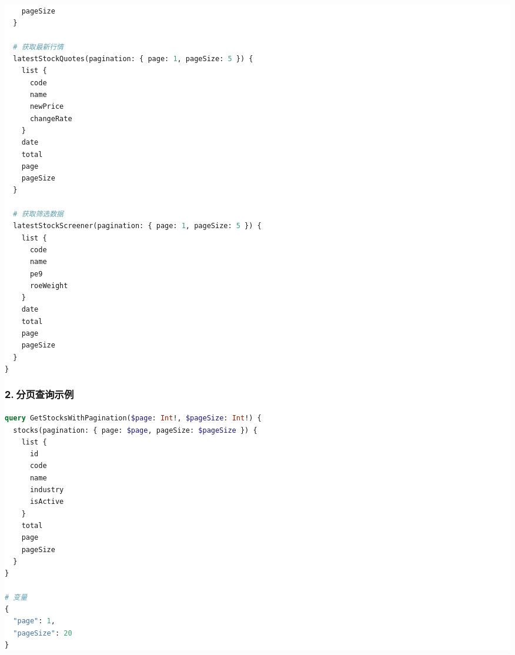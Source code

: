 ```graphql
    pageSize
  }
  
  # 获取最新行情
  latestStockQuotes(pagination: { page: 1, pageSize: 5 }) {
    list {
      code
      name
      newPrice
      changeRate
    }
    date
    total
    page
    pageSize
  }
  
  # 获取筛选数据
  latestStockScreener(pagination: { page: 1, pageSize: 5 }) {
    list {
      code
      name
      pe9
      roeWeight
    }
    date
    total
    page
    pageSize
  }
}
```

### 2. 分页查询示例

```graphql
query GetStocksWithPagination($page: Int!, $pageSize: Int!) {
  stocks(pagination: { page: $page, pageSize: $pageSize }) {
    list {
      id
      code
      name
      industry
      isActive
    }
    total
    page
    pageSize
  }
}

# 变量
{
  "page": 1,
  "pageSize": 20
}
```
